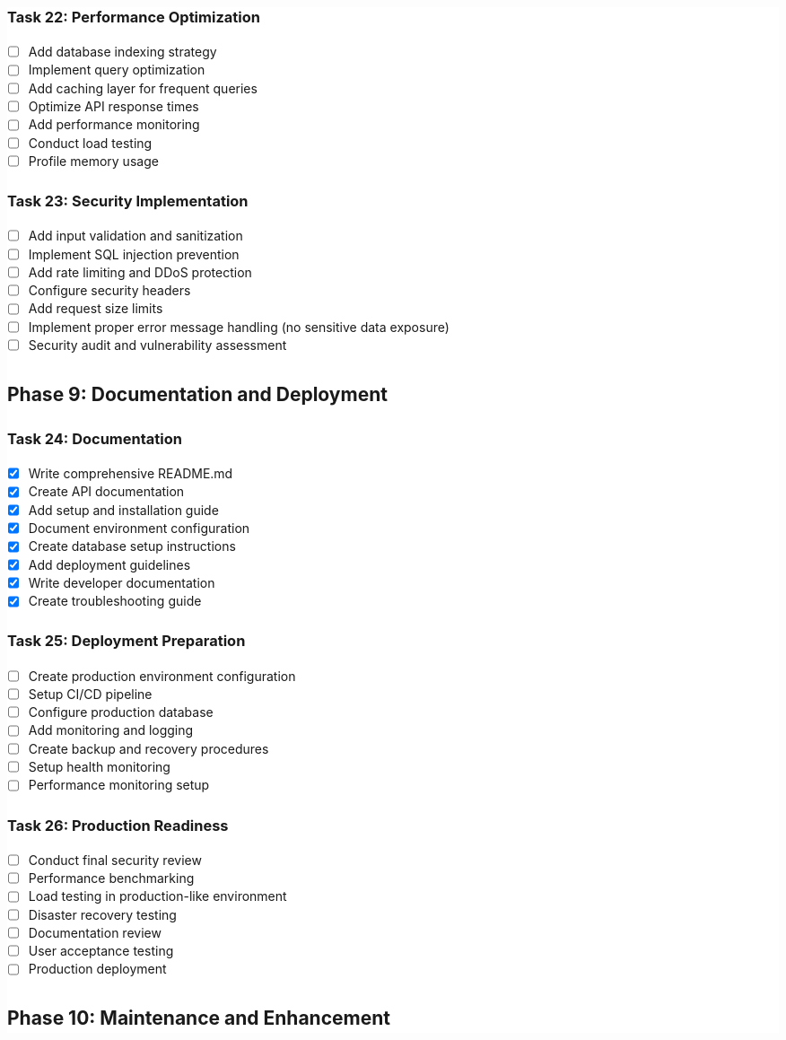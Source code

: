 ### Task 22: Performance Optimization
- [ ] Add database indexing strategy
- [ ] Implement query optimization
- [ ] Add caching layer for frequent queries
- [ ] Optimize API response times
- [ ] Add performance monitoring
- [ ] Conduct load testing
- [ ] Profile memory usage

### Task 23: Security Implementation
- [ ] Add input validation and sanitization
- [ ] Implement SQL injection prevention
- [ ] Add rate limiting and DDoS protection
- [ ] Configure security headers
- [ ] Add request size limits
- [ ] Implement proper error message handling (no sensitive data exposure)
- [ ] Security audit and vulnerability assessment

## Phase 9: Documentation and Deployment

### Task 24: Documentation
- [x] Write comprehensive README.md
- [x] Create API documentation
- [x] Add setup and installation guide
- [x] Document environment configuration
- [x] Create database setup instructions
- [x] Add deployment guidelines
- [x] Write developer documentation
- [x] Create troubleshooting guide

### Task 25: Deployment Preparation
- [ ] Create production environment configuration
- [ ] Setup CI/CD pipeline
- [ ] Configure production database
- [ ] Add monitoring and logging
- [ ] Create backup and recovery procedures
- [ ] Setup health monitoring
- [ ] Performance monitoring setup

### Task 26: Production Readiness
- [ ] Conduct final security review
- [ ] Performance benchmarking
- [ ] Load testing in production-like environment
- [ ] Disaster recovery testing
- [ ] Documentation review
- [ ] User acceptance testing
- [ ] Production deployment

## Phase 10: Maintenance and Enhancement
